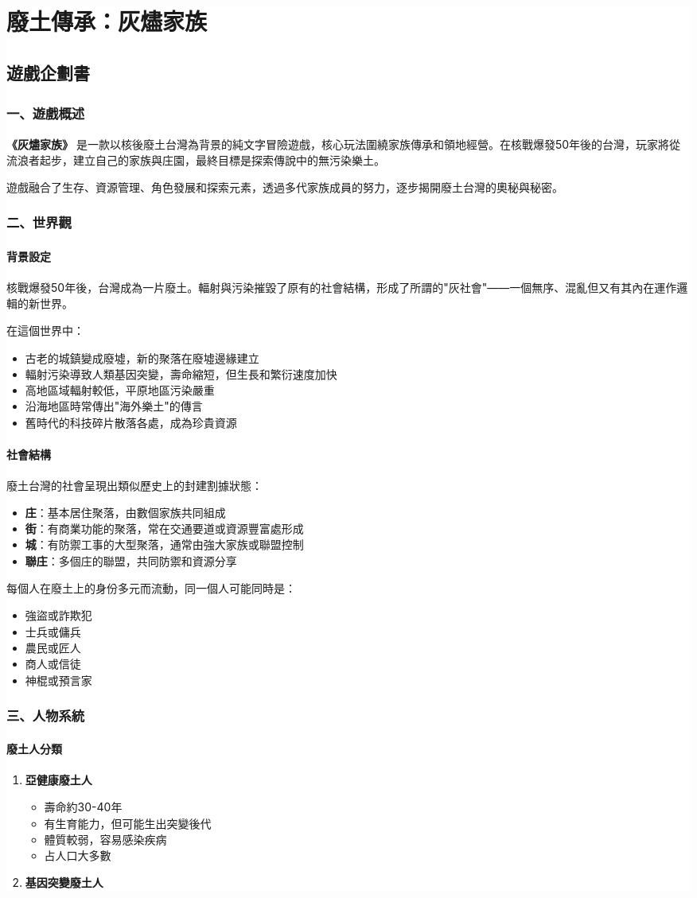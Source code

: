 # **廢土傳承：灰燼家族**

## **遊戲企劃書**

### **一、遊戲概述**

**《灰燼家族》** 是一款以核後廢土台灣為背景的純文字冒險遊戲，核心玩法圍繞家族傳承和領地經營。在核戰爆發50年後的台灣，玩家將從流浪者起步，建立自己的家族與庄園，最終目標是探索傳說中的無污染樂土。

遊戲融合了生存、資源管理、角色發展和探索元素，透過多代家族成員的努力，逐步揭開廢土台灣的奧秘與秘密。

### **二、世界觀**

#### **背景設定**

核戰爆發50年後，台灣成為一片廢土。輻射與污染摧毀了原有的社會結構，形成了所謂的"灰社會"——一個無序、混亂但又有其內在運作邏輯的新世界。

在這個世界中：

* 古老的城鎮變成廢墟，新的聚落在廢墟邊緣建立  
* 輻射污染導致人類基因突變，壽命縮短，但生長和繁衍速度加快  
* 高地區域輻射較低，平原地區污染嚴重  
* 沿海地區時常傳出"海外樂土"的傳言  
* 舊時代的科技碎片散落各處，成為珍貴資源

#### **社會結構**

廢土台灣的社會呈現出類似歷史上的封建割據狀態：

* **庄**：基本居住聚落，由數個家族共同組成  
* **街**：有商業功能的聚落，常在交通要道或資源豐富處形成  
* **城**：有防禦工事的大型聚落，通常由強大家族或聯盟控制  
* **聯庄**：多個庄的聯盟，共同防禦和資源分享

每個人在廢土上的身份多元而流動，同一個人可能同時是：

* 強盜或詐欺犯  
* 士兵或傭兵  
* 農民或匠人  
* 商人或信徒  
* 神棍或預言家

### **三、人物系統**

#### **廢土人分類**

1. **亞健康廢土人**

   * 壽命約30-40年  
   * 有生育能力，但可能生出突變後代  
   * 體質較弱，容易感染疾病  
   * 占人口大多數  
2. **基因突變廢土人**
